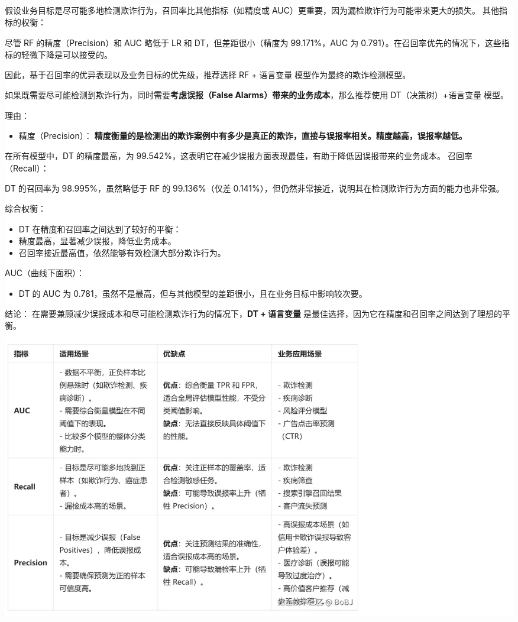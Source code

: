 假设业务目标是尽可能多地检测欺诈行为，召回率比其他指标（如精度或 AUC）更重要，因为漏检欺诈行为可能带来更大的损失。
其他指标的权衡：

尽管 RF 的精度（Precision）和 AUC 略低于 LR 和 DT，但差距很小（精度为 99.171%，AUC 为 0.791）。在召回率优先的情况下，这些指标的轻微下降是可以接受的。

因此，基于召回率的优异表现以及业务目标的优先级，推荐选择 RF + 语言变量 模型作为最终的欺诈检测模型。

如果既需要尽可能检测到欺诈行为，同时需要**考虑误报（False Alarms）带来的业务成本**，那么推荐使用 DT（决策树）+语言变量 模型。

理由：

*   精度（Precision）：
    **精度衡量的是检测出的欺诈案例中有多少是真正的欺诈，直接与误报率相关。精度越高，误报率越低。**

在所有模型中，DT 的精度最高，为 99.542%，这表明它在减少误报方面表现最佳，有助于降低因误报带来的业务成本。
召回率（Recall）：

DT 的召回率为 98.995%，虽然略低于 RF 的 99.136%（仅差 0.141%），但仍然非常接近，说明其在检测欺诈行为方面的能力也非常强。

综合权衡：

*   DT 在精度和召回率之间达到了较好的平衡：
*   精度最高，显著减少误报，降低业务成本。
*   召回率接近最高值，依然能够有效检测大部分欺诈行为。

AUC（曲线下面积）：

*   DT 的 AUC 为 0.781，虽然不是最高，但与其他模型的差距很小，且在业务目标中影响较次要。

结论：
在需要兼顾减少误报成本和尽可能检测欺诈行为的情况下，**DT + 语言变量** 是最佳选择，因为它在精度和召回率之间达到了理想的平衡。

<img src="image-36.png" alt="alt text" style="width: 70%;" />
